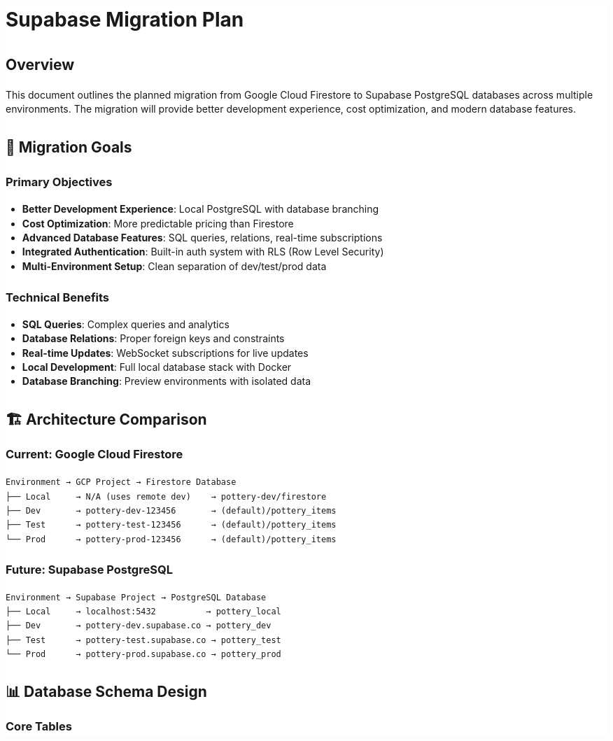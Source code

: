 # Supabase Migration Plan

## Overview

This document outlines the planned migration from Google Cloud Firestore to Supabase PostgreSQL databases across multiple environments. The migration will provide better development experience, cost optimization, and modern database features.

## 🎯 Migration Goals

### Primary Objectives
- **Better Development Experience**: Local PostgreSQL with database branching
- **Cost Optimization**: More predictable pricing than Firestore
- **Advanced Database Features**: SQL queries, relations, real-time subscriptions
- **Integrated Authentication**: Built-in auth system with RLS (Row Level Security)
- **Multi-Environment Setup**: Clean separation of dev/test/prod data

### Technical Benefits
- **SQL Queries**: Complex queries and analytics
- **Database Relations**: Proper foreign keys and constraints
- **Real-time Updates**: WebSocket subscriptions for live updates
- **Local Development**: Full local database stack with Docker
- **Database Branching**: Preview environments with isolated data

## 🏗️ Architecture Comparison

### Current: Google Cloud Firestore
```
Environment → GCP Project → Firestore Database
├── Local     → N/A (uses remote dev)    → pottery-dev/firestore
├── Dev       → pottery-dev-123456       → (default)/pottery_items
├── Test      → pottery-test-123456      → (default)/pottery_items
└── Prod      → pottery-prod-123456      → (default)/pottery_items
```

### Future: Supabase PostgreSQL
```
Environment → Supabase Project → PostgreSQL Database
├── Local     → localhost:5432          → pottery_local
├── Dev       → pottery-dev.supabase.co → pottery_dev
├── Test      → pottery-test.supabase.co → pottery_test
└── Prod      → pottery-prod.supabase.co → pottery_prod
```

## 📊 Database Schema Design

### Core Tables
